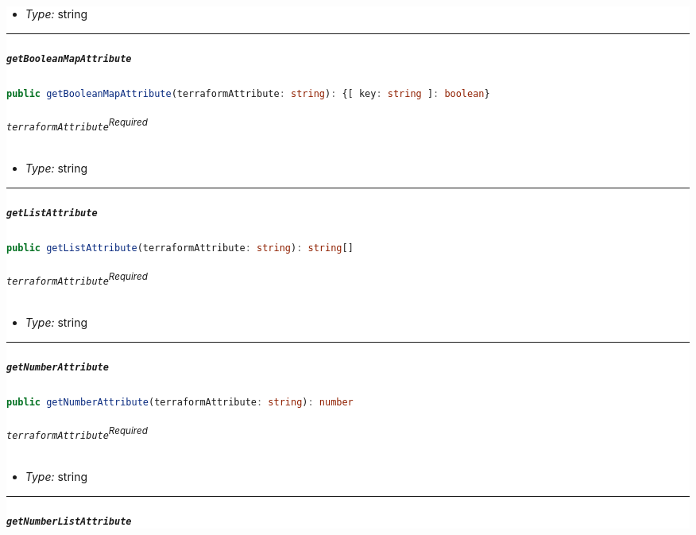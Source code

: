 - *Type:* string

---

##### `getBooleanMapAttribute` <a name="getBooleanMapAttribute" id="rhizo-co-terraform-provider-oci.identityDomainsIdentitySetting.IdentityDomainsIdentitySetting.getBooleanMapAttribute"></a>

```typescript
public getBooleanMapAttribute(terraformAttribute: string): {[ key: string ]: boolean}
```

###### `terraformAttribute`<sup>Required</sup> <a name="terraformAttribute" id="rhizo-co-terraform-provider-oci.identityDomainsIdentitySetting.IdentityDomainsIdentitySetting.getBooleanMapAttribute.parameter.terraformAttribute"></a>

- *Type:* string

---

##### `getListAttribute` <a name="getListAttribute" id="rhizo-co-terraform-provider-oci.identityDomainsIdentitySetting.IdentityDomainsIdentitySetting.getListAttribute"></a>

```typescript
public getListAttribute(terraformAttribute: string): string[]
```

###### `terraformAttribute`<sup>Required</sup> <a name="terraformAttribute" id="rhizo-co-terraform-provider-oci.identityDomainsIdentitySetting.IdentityDomainsIdentitySetting.getListAttribute.parameter.terraformAttribute"></a>

- *Type:* string

---

##### `getNumberAttribute` <a name="getNumberAttribute" id="rhizo-co-terraform-provider-oci.identityDomainsIdentitySetting.IdentityDomainsIdentitySetting.getNumberAttribute"></a>

```typescript
public getNumberAttribute(terraformAttribute: string): number
```

###### `terraformAttribute`<sup>Required</sup> <a name="terraformAttribute" id="rhizo-co-terraform-provider-oci.identityDomainsIdentitySetting.IdentityDomainsIdentitySetting.getNumberAttribute.parameter.terraformAttribute"></a>

- *Type:* string

---

##### `getNumberListAttribute` <a name="getNumberListAttribute" id="rhizo-co-terraform-provider-oci.identityDomainsIdentitySetting.IdentityDomainsIdentitySetting.getNumberListAttribute"></a>
